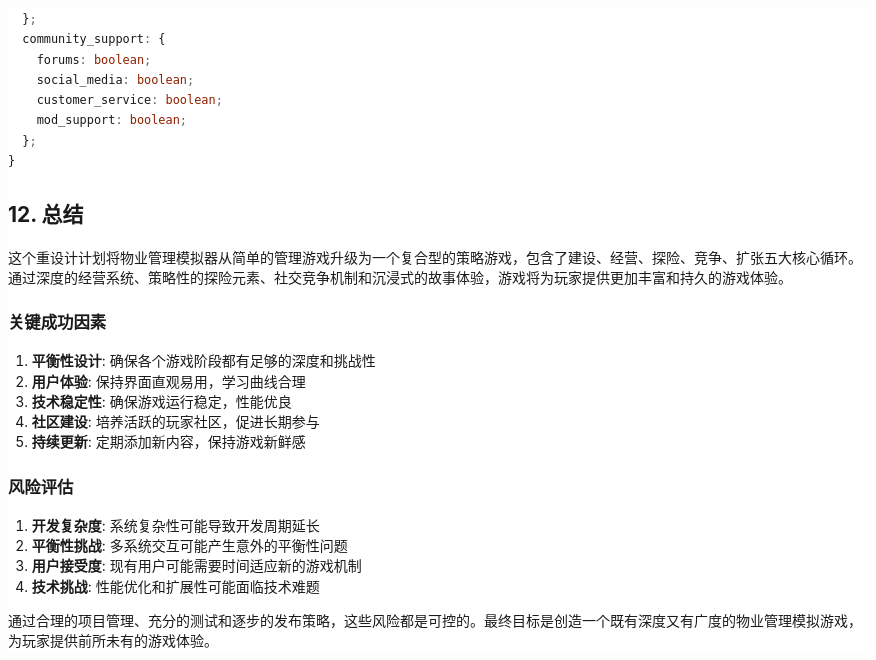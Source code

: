 ```typescript
  };
  community_support: {
    forums: boolean;
    social_media: boolean;
    customer_service: boolean;
    mod_support: boolean;
  };
}
```

## 12. 总结

这个重设计计划将物业管理模拟器从简单的管理游戏升级为一个复合型的策略游戏，包含了建设、经营、探险、竞争、扩张五大核心循环。通过深度的经营系统、策略性的探险元素、社交竞争机制和沉浸式的故事体验，游戏将为玩家提供更加丰富和持久的游戏体验。

### 关键成功因素

1. **平衡性设计**: 确保各个游戏阶段都有足够的深度和挑战性
2. **用户体验**: 保持界面直观易用，学习曲线合理
3. **技术稳定性**: 确保游戏运行稳定，性能优良
4. **社区建设**: 培养活跃的玩家社区，促进长期参与
5. **持续更新**: 定期添加新内容，保持游戏新鲜感

### 风险评估

1. **开发复杂度**: 系统复杂性可能导致开发周期延长
2. **平衡性挑战**: 多系统交互可能产生意外的平衡性问题
3. **用户接受度**: 现有用户可能需要时间适应新的游戏机制
4. **技术挑战**: 性能优化和扩展性可能面临技术难题

通过合理的项目管理、充分的测试和逐步的发布策略，这些风险都是可控的。最终目标是创造一个既有深度又有广度的物业管理模拟游戏，为玩家提供前所未有的游戏体验。